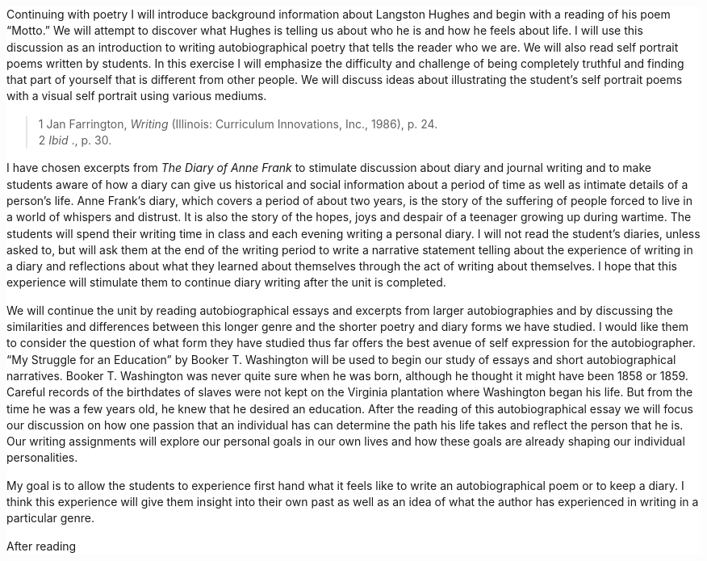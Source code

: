 </p>
<p>
Continuing with poetry I will introduce background information about Langston Hughes and begin with a reading of his poem “Motto.” We will attempt to discover what Hughes is telling us about who he is and how he feels about life. I will use this discussion as an introduction to writing autobiographical poetry that tells the reader who we are. We will also read self portrait poems written by students. In this exercise I will emphasize the difficulty and challenge of being completely truthful and finding that part of yourself that is different from other people. We will discuss ideas about illustrating the student’s self portrait poems with a visual self portrait using various mediums.
</p>
<blockquote>
<dl>
<dt>
1 Jan Farrington,
<i>
Writing
</i>
(Illinois: Curriculum Innovations, Inc., 1986), p. 24.
<dt>
2
<i>
Ibid
</i>
., p. 30.
</dt>
</dt>
</dl>
</blockquote>
I have chosen excerpts from
<i>
The Diary of Anne Frank
</i>
to stimulate discussion about diary and journal writing and to make students aware of how a diary can give us historical and social information about a period of time as well as intimate details of a person’s life. Anne Frank’s diary, which covers a period of about two years, is the story of the suffering of people forced to live in a world of whispers and distrust. It is also the story of the hopes, joys and despair of a teenager growing up during wartime. The students will spend their writing time in class and each evening writing a personal diary. I will not read the student’s diaries, unless asked to, but will ask them at the end of the writing period to write a narrative statement telling about the experience of writing in a diary and reflections about what they learned about themselves through the act of writing about themselves. I hope that this experience will stimulate them to continue diary writing after the unit is completed.
<p>
We will continue the unit by reading autobiographical essays and excerpts from larger autobiographies and by discussing the similarities and differences between this longer genre and the shorter poetry and diary forms we have studied. I would like them to consider the question of what form they have studied thus far offers the best avenue of self expression for the autobiographer. “My Struggle for an Education” by Booker T. Washington will be used to begin our study of essays and short autobiographical narratives. Booker T. Washington was never quite sure when he was born, although he thought it might have been 1858 or 1859. Careful records of the birthdates of slaves were not kept on the Virginia plantation where Washington began his life. But from the time he was a few years old, he knew that he desired an education. After the reading of this autobiographical essay we will focus our discussion on how one passion that an individual has can determine the path his life takes and reflect the person that he is. Our writing assignments will explore our personal goals in our own lives and how these goals are already shaping our individual personalities.
</p>
<p>
My goal is to allow the students to experience first hand what it feels like to write an autobiographical poem or to keep a diary. I think this experience will give them insight into their own past as well as an idea of what the author has experienced in writing in a particular genre.
</p>
<p>
After reading
<i>